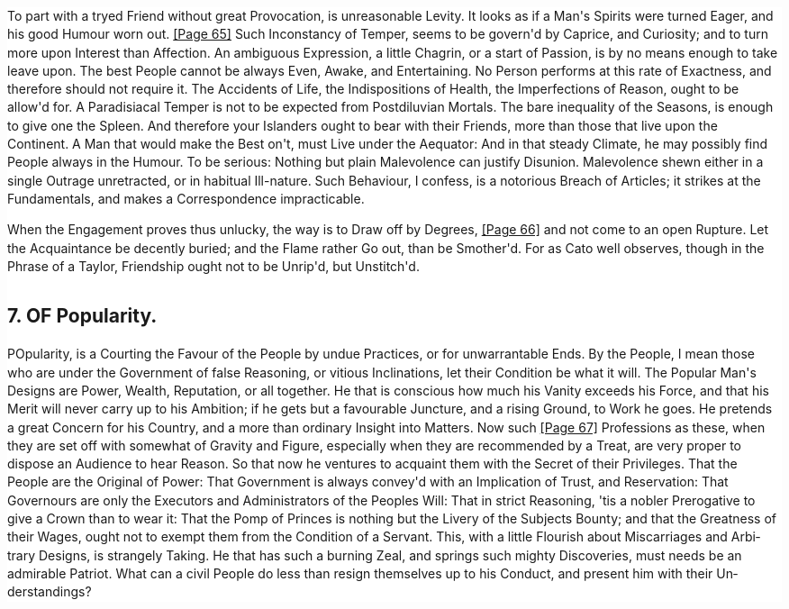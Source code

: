 To part with a tryed Friend without great Provocation, is unreasonable Levity.
It looks as if a Man's Spirits were turned Eager, and his good Humour worn
out. [[Page 65]](http://eebo.chadwyck.com/downloadtiff?vid=50559&page=35) Such
Inconstancy of Temper, seems to be govern'd by Caprice, and Curiosity; and to
turn more upon Interest than Affection. An ambiguous Expression, a little
Chagrin, or a start of Passion, is by no means enough to take leave upon. The
best People can­not be always Even, Awake, and Enter­taining. No Person
performs at this rate of Exactness, and therefore should not re­quire it. The
Accidents of Life, the In­dispositions of Health, the Imperfections of Reason,
ought to be allow'd for. A Para­disiacal Temper is not to be expected from
Postdiluvian Mortals. The bare inequality of the Seasons, is enough to give
one the Spleen. And therefore your Islanders ought to bear with their Friends,
more than those that live upon the Continent. A Man that would make the Best
on't, must Live under the Aequator: And in that steady Climate, he may
possibly find People always in the Humour. To be serious: Nothing but plain
Malevolence can justify Disunion. Malevo­lence shewn either in a single
Outrage un­retracted, or in habitual Ill-nature. Such Behaviour, I confess, is
a notorious Breach of Articles; it strikes at the Fundamen­tals, and makes a
Correspondence imprac­ticable.

When the Engagement proves thus un­lucky, the way is to Draw off by Degrees,
[[Page 66]](http://eebo.chadwyck.com/downloadtiff?vid=50559&page=36) and not
come to an open Rupture. Let the Acquaintance be decently buried; and the
Flame rather Go out, than be Smother'd. For as Cato well observes, though in
the Phrase of a Taylor, Friendship ought not to be Unrip'd, but Unstitch'd.

## 7\. OF Popularity.

POpularity, is a Courting the Favour of the People by undue Practices, or for
unwarrantable Ends. By the People, I mean those who are under the Government
of false Reasoning, or vitious Inclinations, let their Condition be what it
will. The Po­pular Man's Designs are Power, Wealth, Reputation, or all
together. He that is conscious how much his Vanity exceeds his Force, and that
his Merit will never carry up to his Ambition; if he gets but a fa­vourable
Juncture, and a rising Ground, to Work he goes. He pretends a great Con­cern
for his Country, and a more than or­dinary Insight into Matters. Now such
[[Page 67]](http://eebo.chadwyck.com/downloadtiff?vid=50559&page=36)
Professions as these, when they are set off with somewhat of Gravity and
Figure, espe­cially when they are recommended by a Treat, are very proper to
dispose an Au­dience to hear Reason. So that now he ventures to acquaint them
with the Secret of their Privileges. That the People are the Original of
Power: That Government is always convey'd with an Implication of Trust, and
Reservation: That Governours are only the Executors and Administrators of the
Peoples Will: That in strict Reason­ing, 'tis a nobler Prerogative to give a
Crown than to wear it: That the Pomp of Princes is nothing but the Livery of
the Subjects Bounty; and that the Greatness of their Wages, ought not to
exempt them from the Condition of a Servant. This, with a little Flourish
about Miscarriages and Arbi­trary Designs, is strangely Taking. He that has
such a burning Zeal, and springs such mighty Discoveries, must needs be an
admirable Patriot. What can a civil People do less than resign themselves up
to his Conduct, and present him with their Un­derstandings?
